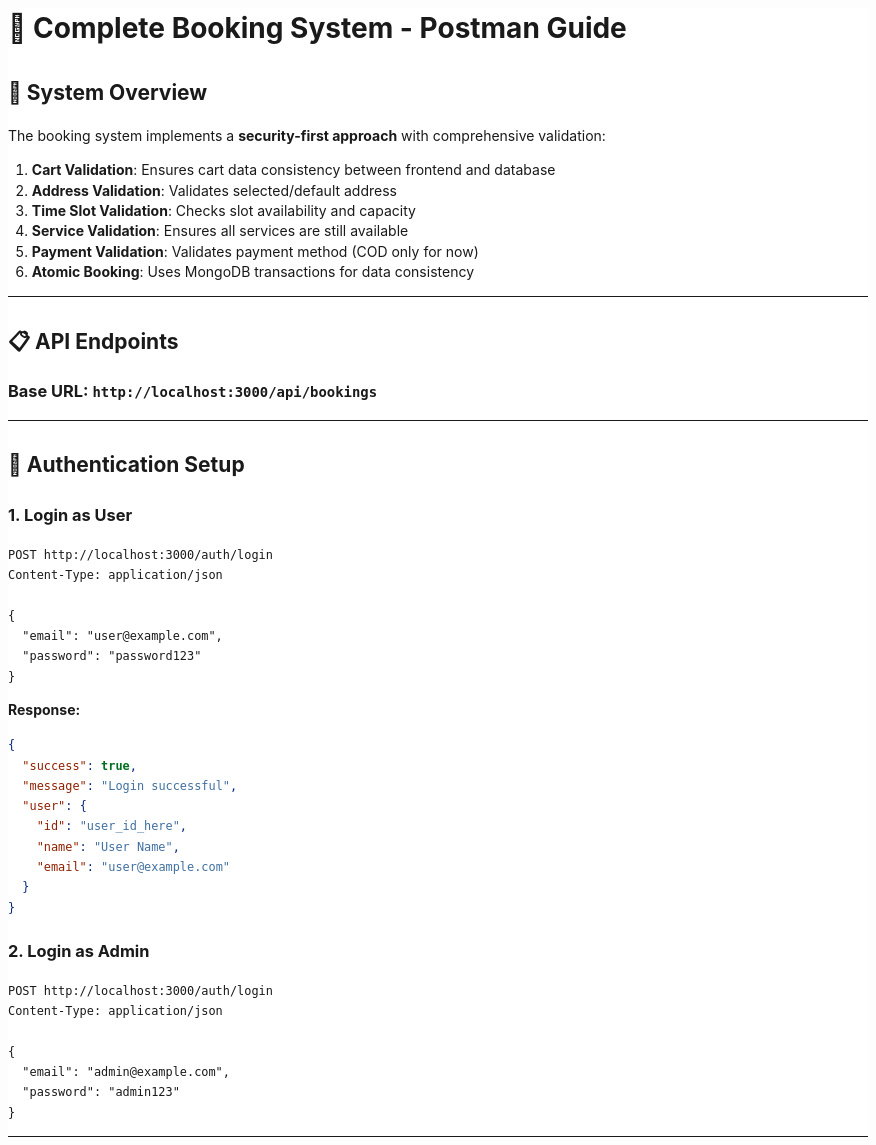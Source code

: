 # 🎯 Complete Booking System - Postman Guide

## 🚀 **System Overview**

The booking system implements a **security-first approach** with comprehensive validation:

1. **Cart Validation**: Ensures cart data consistency between frontend and database
2. **Address Validation**: Validates selected/default address
3. **Time Slot Validation**: Checks slot availability and capacity
4. **Service Validation**: Ensures all services are still available
5. **Payment Validation**: Validates payment method (COD only for now)
6. **Atomic Booking**: Uses MongoDB transactions for data consistency

---

## 📋 **API Endpoints**

### **Base URL**: `http://localhost:3000/api/bookings`

---

## 🔐 **Authentication Setup**

### **1. Login as User**
```http
POST http://localhost:3000/auth/login
Content-Type: application/json

{
  "email": "user@example.com",
  "password": "password123"
}
```

**Response:**
```json
{
  "success": true,
  "message": "Login successful",
  "user": {
    "id": "user_id_here",
    "name": "User Name",
    "email": "user@example.com"
  }
}
```

### **2. Login as Admin**
```http
POST http://localhost:3000/auth/login
Content-Type: application/json

{
  "email": "admin@example.com",
  "password": "admin123"
}
```

---